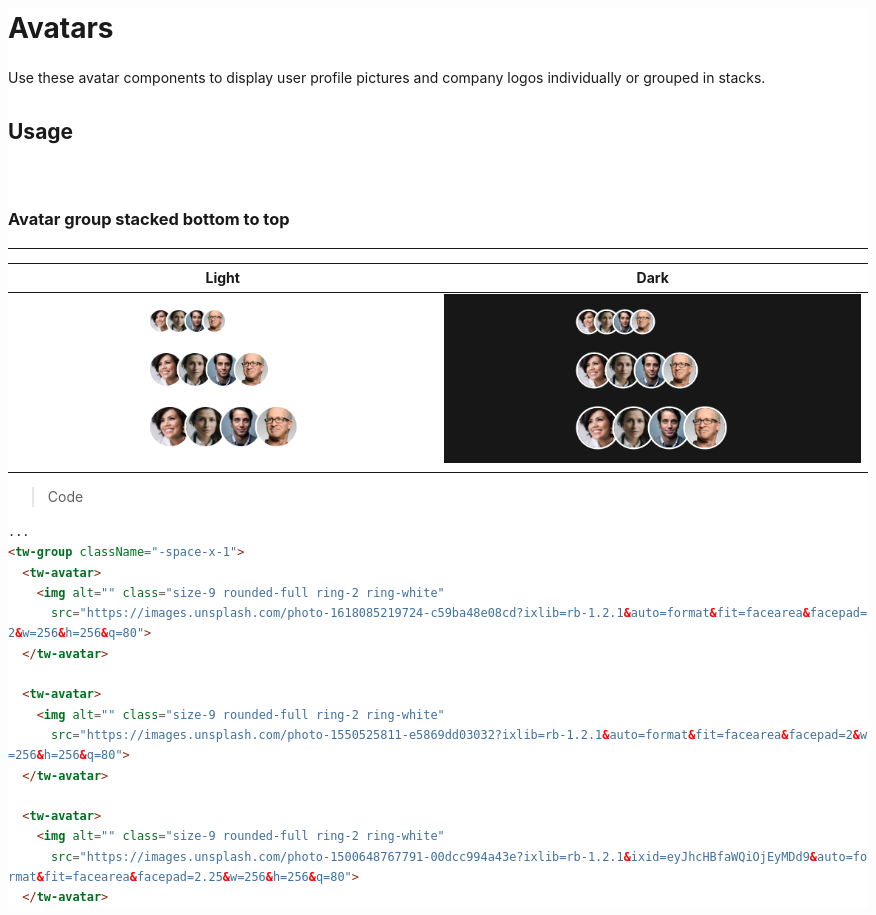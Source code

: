 # Avatars

Use these avatar components to display user profile pictures and company logos individually or grouped in stacks.

## Usage

<br/>

### Avatar group stacked bottom to top

---
Light | Dark
---------- | ---------
![""](images/avatar/avatar-group-stacked-bottom-to-top.png) | ![""](images/avatar/avatar-group-stacked-bottom-to-top-dark.png)

>Code

```html
...
<tw-group className="-space-x-1">
  <tw-avatar>
    <img alt="" class="size-9 rounded-full ring-2 ring-white"
      src="https://images.unsplash.com/photo-1618085219724-c59ba48e08cd?ixlib=rb-1.2.1&auto=format&fit=facearea&facepad=2&w=256&h=256&q=80">
  </tw-avatar>

  <tw-avatar>
    <img alt="" class="size-9 rounded-full ring-2 ring-white"
      src="https://images.unsplash.com/photo-1550525811-e5869dd03032?ixlib=rb-1.2.1&auto=format&fit=facearea&facepad=2&w=256&h=256&q=80">
  </tw-avatar>

  <tw-avatar>
    <img alt="" class="size-9 rounded-full ring-2 ring-white"
      src="https://images.unsplash.com/photo-1500648767791-00dcc994a43e?ixlib=rb-1.2.1&ixid=eyJhcHBfaWQiOjEyMDd9&auto=format&fit=facearea&facepad=2.25&w=256&h=256&q=80">
  </tw-avatar>

```
